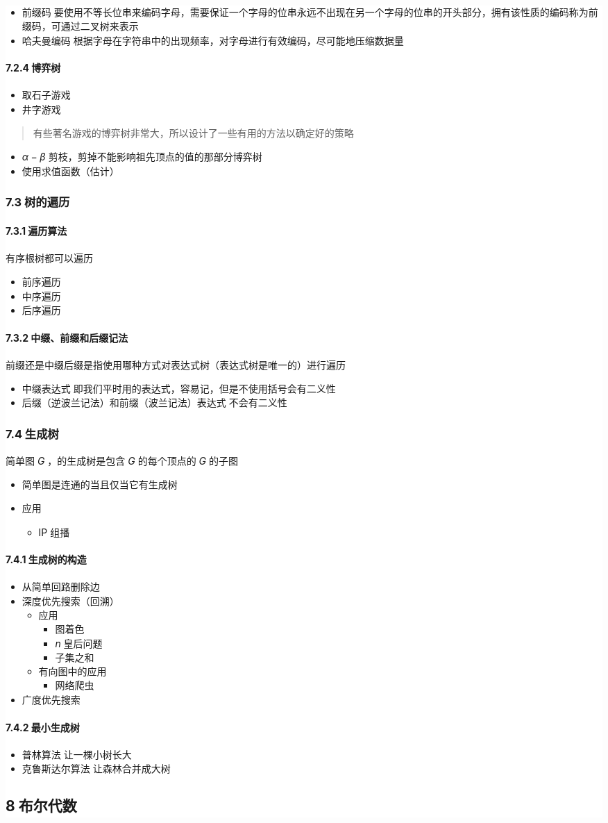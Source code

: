 -  前缀码 要使用不等长位串来编码字母，需要保证一个字母的位串永远不出现在另一个字母的位串的开头部分，拥有该性质的编码称为前缀码，可通过二叉树来表示
-  哈夫曼编码 根据字母在字符串中的出现频率，对字母进行有效编码，尽可能地压缩数据量

#### 7.2.4 博弈树

-  取石子游戏
-  井字游戏

> 有些著名游戏的博弈树非常大，所以设计了一些有用的方法以确定好的策略

-  $\alpha - \beta$ 剪枝，剪掉不能影响祖先顶点的值的那部分博弈树
-  使用求值函数（估计）

### 7.3 树的遍历

#### 7.3.1 遍历算法

有序根树都可以遍历

-  前序遍历
-  中序遍历
-  后序遍历

#### 7.3.2 中缀、前缀和后缀记法

前缀还是中缀后缀是指使用哪种方式对表达式树（表达式树是唯一的）进行遍历

-  中缀表达式 即我们平时用的表达式，容易记，但是不使用括号会有二义性
-  后缀（逆波兰记法）和前缀（波兰记法）表达式 不会有二义性

### 7.4 生成树

简单图 $G$ ，的生成树是包含 $G$ 的每个顶点的 $G$ 的子图

-  简单图是连通的当且仅当它有生成树

-  应用
   -  IP 组播

#### 7.4.1 生成树的构造

-  从简单回路删除边
-  深度优先搜索（回溯）
   -  应用
      -  图着色
      -  $n$ 皇后问题
      -  子集之和
   -  有向图中的应用
      -  网络爬虫
-  广度优先搜索

#### 7.4.2 最小生成树

-  普林算法 让一棵小树长大
-  克鲁斯达尔算法 让森林合并成大树

## 8 布尔代数
